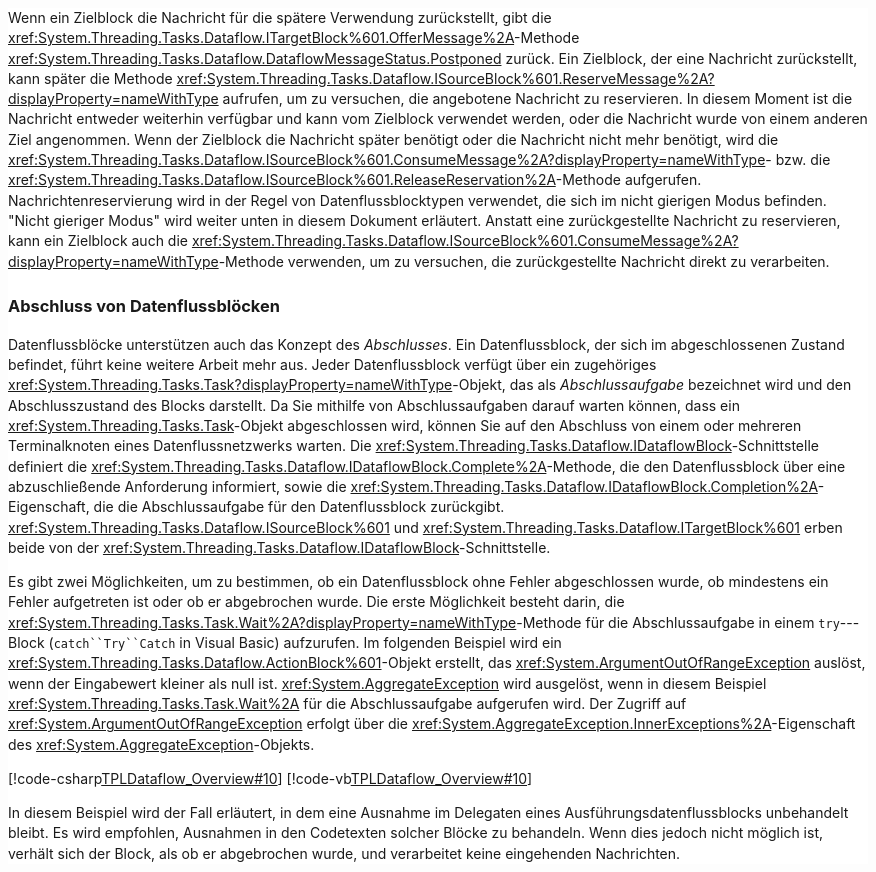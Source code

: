  Wenn ein Zielblock die Nachricht für die spätere Verwendung zurückstellt, gibt die <xref:System.Threading.Tasks.Dataflow.ITargetBlock%601.OfferMessage%2A>-Methode <xref:System.Threading.Tasks.Dataflow.DataflowMessageStatus.Postponed> zurück. Ein Zielblock, der eine Nachricht zurückstellt, kann später die Methode <xref:System.Threading.Tasks.Dataflow.ISourceBlock%601.ReserveMessage%2A?displayProperty=nameWithType> aufrufen, um zu versuchen, die angebotene Nachricht zu reservieren. In diesem Moment ist die Nachricht entweder weiterhin verfügbar und kann vom Zielblock verwendet werden, oder die Nachricht wurde von einem anderen Ziel angenommen. Wenn der Zielblock die Nachricht später benötigt oder die Nachricht nicht mehr benötigt, wird die <xref:System.Threading.Tasks.Dataflow.ISourceBlock%601.ConsumeMessage%2A?displayProperty=nameWithType>- bzw. die <xref:System.Threading.Tasks.Dataflow.ISourceBlock%601.ReleaseReservation%2A>-Methode aufgerufen. Nachrichtenreservierung wird in der Regel von Datenflussblocktypen verwendet, die sich im nicht gierigen Modus befinden. "Nicht gieriger Modus" wird weiter unten in diesem Dokument erläutert. Anstatt eine zurückgestellte Nachricht zu reservieren, kann ein Zielblock auch die <xref:System.Threading.Tasks.Dataflow.ISourceBlock%601.ConsumeMessage%2A?displayProperty=nameWithType>-Methode verwenden, um zu versuchen, die zurückgestellte Nachricht direkt zu verarbeiten.  
  
### <a name="dataflow-block-completion"></a>Abschluss von Datenflussblöcken  
 Datenflussblöcke unterstützen auch das Konzept des *Abschlusses*. Ein Datenflussblock, der sich im abgeschlossenen Zustand befindet, führt keine weitere Arbeit mehr aus. Jeder Datenflussblock verfügt über ein zugehöriges <xref:System.Threading.Tasks.Task?displayProperty=nameWithType>-Objekt, das als *Abschlussaufgabe* bezeichnet wird und den Abschlusszustand des Blocks darstellt. Da Sie mithilfe von Abschlussaufgaben darauf warten können, dass ein <xref:System.Threading.Tasks.Task>-Objekt abgeschlossen wird, können Sie auf den Abschluss von einem oder mehreren Terminalknoten eines Datenflussnetzwerks warten. Die <xref:System.Threading.Tasks.Dataflow.IDataflowBlock>-Schnittstelle definiert die <xref:System.Threading.Tasks.Dataflow.IDataflowBlock.Complete%2A>-Methode, die den Datenflussblock über eine abzuschließende Anforderung informiert, sowie die <xref:System.Threading.Tasks.Dataflow.IDataflowBlock.Completion%2A>-Eigenschaft, die die Abschlussaufgabe für den Datenflussblock zurückgibt. <xref:System.Threading.Tasks.Dataflow.ISourceBlock%601> und <xref:System.Threading.Tasks.Dataflow.ITargetBlock%601> erben beide von der <xref:System.Threading.Tasks.Dataflow.IDataflowBlock>-Schnittstelle.  
  
 Es gibt zwei Möglichkeiten, um zu bestimmen, ob ein Datenflussblock ohne Fehler abgeschlossen wurde, ob mindestens ein Fehler aufgetreten ist oder ob er abgebrochen wurde. Die erste Möglichkeit besteht darin, die <xref:System.Threading.Tasks.Task.Wait%2A?displayProperty=nameWithType>-Methode für die Abschlussaufgabe in einem `try`---Block (`catch``Try``Catch` in Visual Basic) aufzurufen. Im folgenden Beispiel wird ein <xref:System.Threading.Tasks.Dataflow.ActionBlock%601>-Objekt erstellt, das <xref:System.ArgumentOutOfRangeException> auslöst, wenn der Eingabewert kleiner als null ist. <xref:System.AggregateException> wird ausgelöst, wenn in diesem Beispiel <xref:System.Threading.Tasks.Task.Wait%2A> für die Abschlussaufgabe aufgerufen wird. Der Zugriff auf <xref:System.ArgumentOutOfRangeException> erfolgt über die <xref:System.AggregateException.InnerExceptions%2A>-Eigenschaft des <xref:System.AggregateException>-Objekts.  
  
 [!code-csharp[TPLDataflow_Overview#10](../../../samples/snippets/csharp/VS_Snippets_Misc/tpldataflow_overview/cs/program.cs#10)]
 [!code-vb[TPLDataflow_Overview#10](../../../samples/snippets/visualbasic/VS_Snippets_Misc/tpldataflow_overview/vb/program.vb#10)]  
  
 In diesem Beispiel wird der Fall erläutert, in dem eine Ausnahme im Delegaten eines Ausführungsdatenflussblocks unbehandelt bleibt. Es wird empfohlen, Ausnahmen in den Codetexten solcher Blöcke zu behandeln. Wenn dies jedoch nicht möglich ist, verhält sich der Block, als ob er abgebrochen wurde, und verarbeitet keine eingehenden Nachrichten.  
  